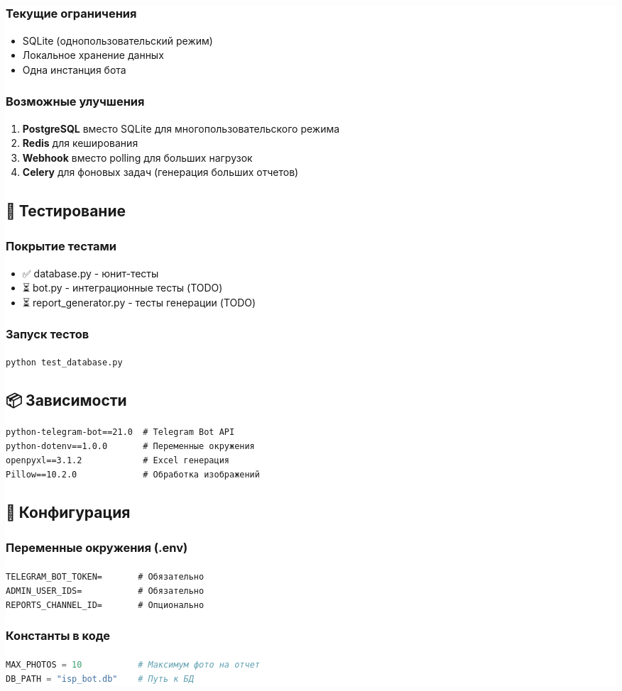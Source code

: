 ### Текущие ограничения

- SQLite (однопользовательский режим)
- Локальное хранение данных
- Одна инстанция бота

### Возможные улучшения

1. **PostgreSQL** вместо SQLite для многопользовательского режима
2. **Redis** для кеширования
3. **Webhook** вместо polling для больших нагрузок
4. **Celery** для фоновых задач (генерация больших отчетов)

## 🧪 Тестирование

### Покрытие тестами

- ✅ database.py - юнит-тесты
- ⏳ bot.py - интеграционные тесты (TODO)
- ⏳ report_generator.py - тесты генерации (TODO)

### Запуск тестов

```bash
python test_database.py
```

## 📦 Зависимости

```
python-telegram-bot==21.0  # Telegram Bot API
python-dotenv==1.0.0       # Переменные окружения
openpyxl==3.1.2            # Excel генерация
Pillow==10.2.0             # Обработка изображений
```

## 🔧 Конфигурация

### Переменные окружения (.env)

```env
TELEGRAM_BOT_TOKEN=       # Обязательно
ADMIN_USER_IDS=           # Обязательно
REPORTS_CHANNEL_ID=       # Опционально
```

### Константы в коде

```python
MAX_PHOTOS = 10           # Максимум фото на отчет
DB_PATH = "isp_bot.db"    # Путь к БД
```
